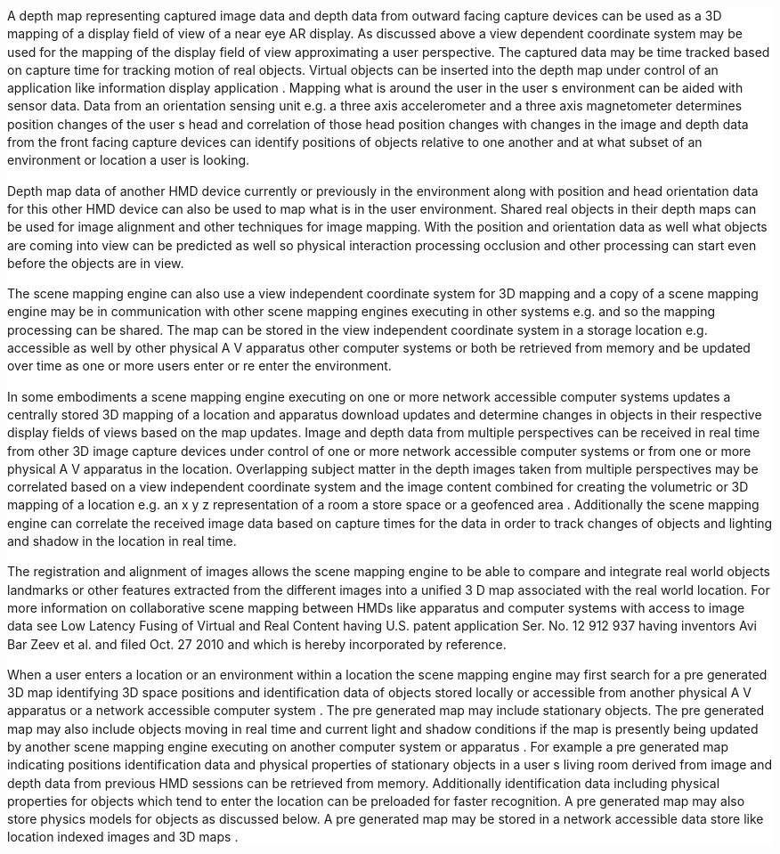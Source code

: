 A depth map representing captured image data and depth data from outward facing capture devices can be used as a 3D mapping of a display field of view of a near eye AR display. As discussed above a view dependent coordinate system may be used for the mapping of the display field of view approximating a user perspective. The captured data may be time tracked based on capture time for tracking motion of real objects. Virtual objects can be inserted into the depth map under control of an application like information display application . Mapping what is around the user in the user s environment can be aided with sensor data. Data from an orientation sensing unit e.g. a three axis accelerometer and a three axis magnetometer determines position changes of the user s head and correlation of those head position changes with changes in the image and depth data from the front facing capture devices can identify positions of objects relative to one another and at what subset of an environment or location a user is looking.

Depth map data of another HMD device currently or previously in the environment along with position and head orientation data for this other HMD device can also be used to map what is in the user environment. Shared real objects in their depth maps can be used for image alignment and other techniques for image mapping. With the position and orientation data as well what objects are coming into view can be predicted as well so physical interaction processing occlusion and other processing can start even before the objects are in view.

The scene mapping engine can also use a view independent coordinate system for 3D mapping and a copy of a scene mapping engine may be in communication with other scene mapping engines executing in other systems e.g. and so the mapping processing can be shared. The map can be stored in the view independent coordinate system in a storage location e.g. accessible as well by other physical A V apparatus other computer systems or both be retrieved from memory and be updated over time as one or more users enter or re enter the environment.

In some embodiments a scene mapping engine executing on one or more network accessible computer systems updates a centrally stored 3D mapping of a location and apparatus download updates and determine changes in objects in their respective display fields of views based on the map updates. Image and depth data from multiple perspectives can be received in real time from other 3D image capture devices under control of one or more network accessible computer systems or from one or more physical A V apparatus in the location. Overlapping subject matter in the depth images taken from multiple perspectives may be correlated based on a view independent coordinate system and the image content combined for creating the volumetric or 3D mapping of a location e.g. an x y z representation of a room a store space or a geofenced area . Additionally the scene mapping engine can correlate the received image data based on capture times for the data in order to track changes of objects and lighting and shadow in the location in real time.

The registration and alignment of images allows the scene mapping engine to be able to compare and integrate real world objects landmarks or other features extracted from the different images into a unified 3 D map associated with the real world location. For more information on collaborative scene mapping between HMDs like apparatus and computer systems with access to image data see Low Latency Fusing of Virtual and Real Content having U.S. patent application Ser. No. 12 912 937 having inventors Avi Bar Zeev et al. and filed Oct. 27 2010 and which is hereby incorporated by reference. 

When a user enters a location or an environment within a location the scene mapping engine may first search for a pre generated 3D map identifying 3D space positions and identification data of objects stored locally or accessible from another physical A V apparatus or a network accessible computer system . The pre generated map may include stationary objects. The pre generated map may also include objects moving in real time and current light and shadow conditions if the map is presently being updated by another scene mapping engine executing on another computer system or apparatus . For example a pre generated map indicating positions identification data and physical properties of stationary objects in a user s living room derived from image and depth data from previous HMD sessions can be retrieved from memory. Additionally identification data including physical properties for objects which tend to enter the location can be preloaded for faster recognition. A pre generated map may also store physics models for objects as discussed below. A pre generated map may be stored in a network accessible data store like location indexed images and 3D maps .
